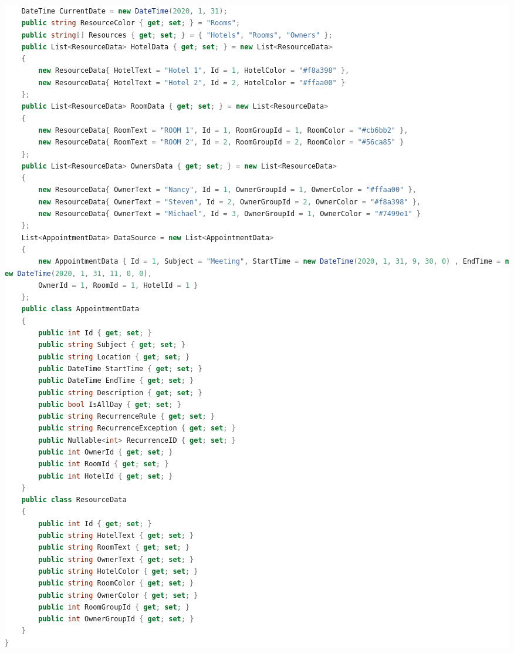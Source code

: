 ```csharp
    DateTime CurrentDate = new DateTime(2020, 1, 31);
    public string ResourceColor { get; set; } = "Rooms";
    public string[] Resources { get; set; } = { "Hotels", "Rooms", "Owners" };
    public List<ResourceData> HotelData { get; set; } = new List<ResourceData>
    {
        new ResourceData{ HotelText = "Hotel 1", Id = 1, HotelColor = "#f8a398" },
        new ResourceData{ HotelText = "Hotel 2", Id = 2, HotelColor = "#ffaa00" }
    };
    public List<ResourceData> RoomData { get; set; } = new List<ResourceData>
    {
        new ResourceData{ RoomText = "ROOM 1", Id = 1, RoomGroupId = 1, RoomColor = "#cb6bb2" },
        new ResourceData{ RoomText = "ROOM 2", Id = 2, RoomGroupId = 2, RoomColor = "#56ca85" }
    };
    public List<ResourceData> OwnersData { get; set; } = new List<ResourceData>
    {
        new ResourceData{ OwnerText = "Nancy", Id = 1, OwnerGroupId = 1, OwnerColor = "#ffaa00" },
        new ResourceData{ OwnerText = "Steven", Id = 2, OwnerGroupId = 2, OwnerColor = "#f8a398" },
        new ResourceData{ OwnerText = "Michael", Id = 3, OwnerGroupId = 1, OwnerColor = "#7499e1" }
    };
    List<AppointmentData> DataSource = new List<AppointmentData>
    {
        new AppointmentData { Id = 1, Subject = "Meeting", StartTime = new DateTime(2020, 1, 31, 9, 30, 0) , EndTime = new DateTime(2020, 1, 31, 11, 0, 0),
        OwnerId = 1, RoomId = 1, HotelId = 1 }
    };
    public class AppointmentData
    {
        public int Id { get; set; }
        public string Subject { get; set; }
        public string Location { get; set; }
        public DateTime StartTime { get; set; }
        public DateTime EndTime { get; set; }
        public string Description { get; set; }
        public bool IsAllDay { get; set; }
        public string RecurrenceRule { get; set; }
        public string RecurrenceException { get; set; }
        public Nullable<int> RecurrenceID { get; set; }
        public int OwnerId { get; set; }
        public int RoomId { get; set; }
        public int HotelId { get; set; }
    }
    public class ResourceData
    {
        public int Id { get; set; }
        public string HotelText { get; set; }
        public string RoomText { get; set; }
        public string OwnerText { get; set; }
        public string HotelColor { get; set; }
        public string RoomColor { get; set; }
        public string OwnerColor { get; set; }
        public int RoomGroupId { get; set; }
        public int OwnerGroupId { get; set; }
    }
}
```
